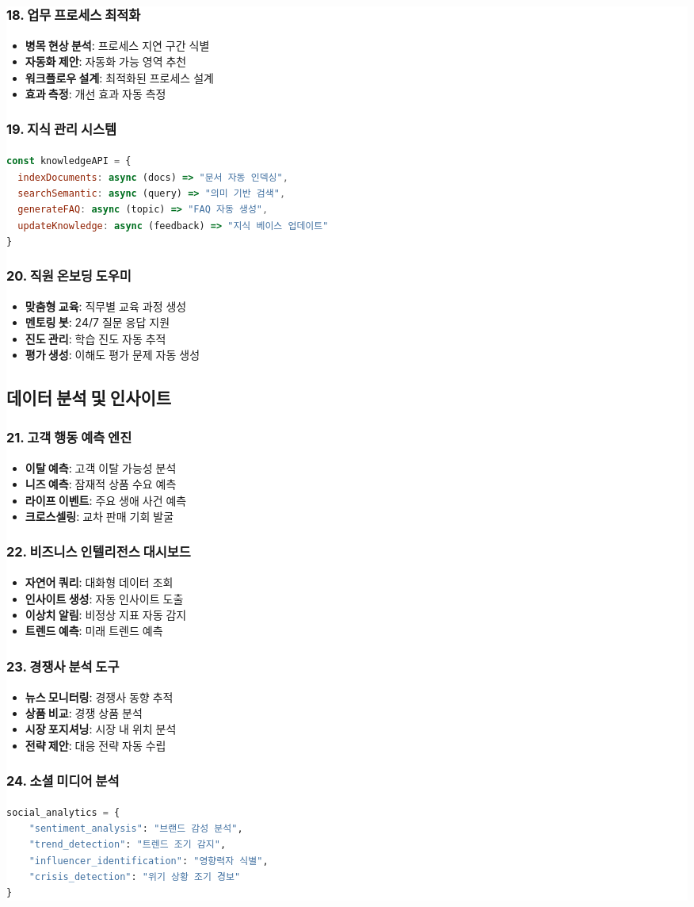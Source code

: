 ### 18. 업무 프로세스 최적화
- **병목 현상 분석**: 프로세스 지연 구간 식별
- **자동화 제안**: 자동화 가능 영역 추천
- **워크플로우 설계**: 최적화된 프로세스 설계
- **효과 측정**: 개선 효과 자동 측정

### 19. 지식 관리 시스템
```javascript
const knowledgeAPI = {
  indexDocuments: async (docs) => "문서 자동 인덱싱",
  searchSemantic: async (query) => "의미 기반 검색",
  generateFAQ: async (topic) => "FAQ 자동 생성",
  updateKnowledge: async (feedback) => "지식 베이스 업데이트"
}
```

### 20. 직원 온보딩 도우미
- **맞춤형 교육**: 직무별 교육 과정 생성
- **멘토링 봇**: 24/7 질문 응답 지원
- **진도 관리**: 학습 진도 자동 추적
- **평가 생성**: 이해도 평가 문제 자동 생성

## 데이터 분석 및 인사이트

### 21. 고객 행동 예측 엔진
- **이탈 예측**: 고객 이탈 가능성 분석
- **니즈 예측**: 잠재적 상품 수요 예측
- **라이프 이벤트**: 주요 생애 사건 예측
- **크로스셀링**: 교차 판매 기회 발굴

### 22. 비즈니스 인텔리전스 대시보드
- **자연어 쿼리**: 대화형 데이터 조회
- **인사이트 생성**: 자동 인사이트 도출
- **이상치 알림**: 비정상 지표 자동 감지
- **트렌드 예측**: 미래 트렌드 예측

### 23. 경쟁사 분석 도구
- **뉴스 모니터링**: 경쟁사 동향 추적
- **상품 비교**: 경쟁 상품 분석
- **시장 포지셔닝**: 시장 내 위치 분석
- **전략 제안**: 대응 전략 자동 수립

### 24. 소셜 미디어 분석
```python
social_analytics = {
    "sentiment_analysis": "브랜드 감성 분석",
    "trend_detection": "트렌드 조기 감지",
    "influencer_identification": "영향력자 식별",
    "crisis_detection": "위기 상황 조기 경보"
}
```
